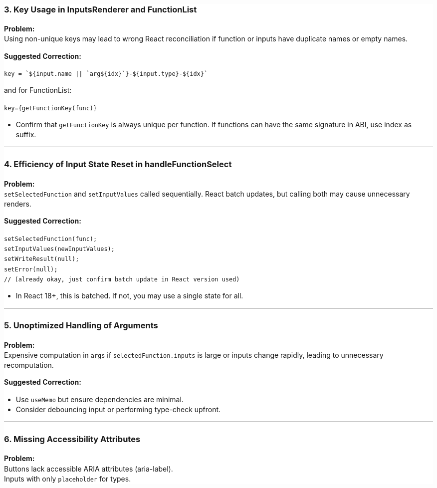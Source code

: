
### 3. **Key Usage in InputsRenderer and FunctionList**

**Problem:**  
Using non-unique keys may lead to wrong React reconciliation if function or inputs have duplicate names or empty names.

**Suggested Correction:**
```pseudo
key = `${input.name || `arg${idx}`}-${input.type}-${idx}`
```
and for FunctionList:
```pseudo
key={getFunctionKey(func)}
```
- Confirm that `getFunctionKey` is always unique per function. If functions can have the same signature in ABI, use index as suffix.

---

### 4. **Efficiency of Input State Reset in handleFunctionSelect**

**Problem:**  
`setSelectedFunction` and `setInputValues` called sequentially. React batch updates, but calling both may cause unnecessary renders.

**Suggested Correction:**
```pseudo
setSelectedFunction(func);
setInputValues(newInputValues);
setWriteResult(null);
setError(null);
// (already okay, just confirm batch update in React version used)
```
- In React 18+, this is batched. If not, you may use a single state for all.

---

### 5. **Unoptimized Handling of Arguments**

**Problem:**  
Expensive computation in `args` if `selectedFunction.inputs` is large or inputs change rapidly, leading to unnecessary recomputation.

**Suggested Correction:**  
- Use `useMemo` but ensure dependencies are minimal.
- Consider debouncing input or performing type-check upfront.

---

### 6. **Missing Accessibility Attributes**

**Problem:**  
Buttons lack accessible ARIA attributes (aria-label).  
Inputs with only `placeholder` for types.
